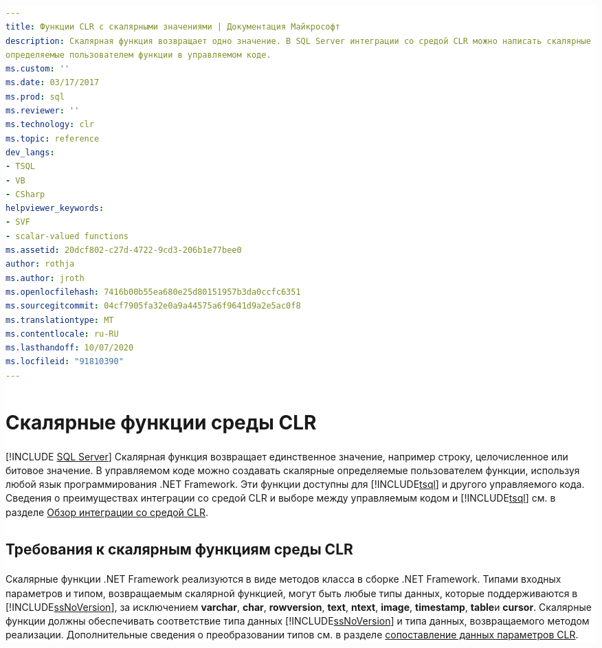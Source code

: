 ```yaml
---
title: Функции CLR с скалярными значениями | Документация Майкрософт
description: Скалярная функция возвращает одно значение. В SQL Server интеграции со средой CLR можно написать скалярные определяемые пользователем функции в управляемом коде.
ms.custom: ''
ms.date: 03/17/2017
ms.prod: sql
ms.reviewer: ''
ms.technology: clr
ms.topic: reference
dev_langs:
- TSQL
- VB
- CSharp
helpviewer_keywords:
- SVF
- scalar-valued functions
ms.assetid: 20dcf802-c27d-4722-9cd3-206b1e77bee0
author: rothja
ms.author: jroth
ms.openlocfilehash: 7416b00b55ea680e25d80151957b3da0ccfc6351
ms.sourcegitcommit: 04cf7905fa32e0a9a44575a6f9641d9a2e5ac0f8
ms.translationtype: MT
ms.contentlocale: ru-RU
ms.lasthandoff: 10/07/2020
ms.locfileid: "91810390"
---
```

# <a name="clr-scalar-valued-functions"></a>Скалярные функции среды CLR
 [!INCLUDE [SQL Server](../../includes/applies-to-version/sqlserver.md)]
  Скалярная функция возвращает единственное значение, например строку, целочисленное или битовое значение. В управляемом коде можно создавать скалярные определяемые пользователем функции, используя любой язык программирования .NET Framework. Эти функции доступны для [!INCLUDE[tsql](../../includes/tsql-md.md)] и другого управляемого кода. Сведения о преимуществах интеграции со средой CLR и выборе между управляемым кодом и [!INCLUDE[tsql](../../includes/tsql-md.md)] см. в разделе [Обзор интеграции со средой CLR](../../relational-databases/clr-integration/clr-integration-overview.md).  
  
## <a name="requirements-for-clr-scalar-valued-functions"></a>Требования к скалярным функциям среды CLR  
 Скалярные функции .NET Framework реализуются в виде методов класса в сборке .NET Framework. Типами входных параметров и типом, возвращаемым скалярной функцией, могут быть любые типы данных, которые поддерживаются в [!INCLUDE[ssNoVersion](../../includes/ssnoversion-md.md)], за исключением **varchar**, **char**, **rowversion**, **text**, **ntext**, **image**, **timestamp**, **table**и **cursor**. Скалярные функции должны обеспечивать соответствие типа данных [!INCLUDE[ssNoVersion](../../includes/ssnoversion-md.md)] и типа данных, возвращаемого методом реализации. Дополнительные сведения о преобразовании типов см. в разделе [сопоставление данных параметров CLR](../../relational-databases/clr-integration-database-objects-types-net-framework/mapping-clr-parameter-data.md).  
  